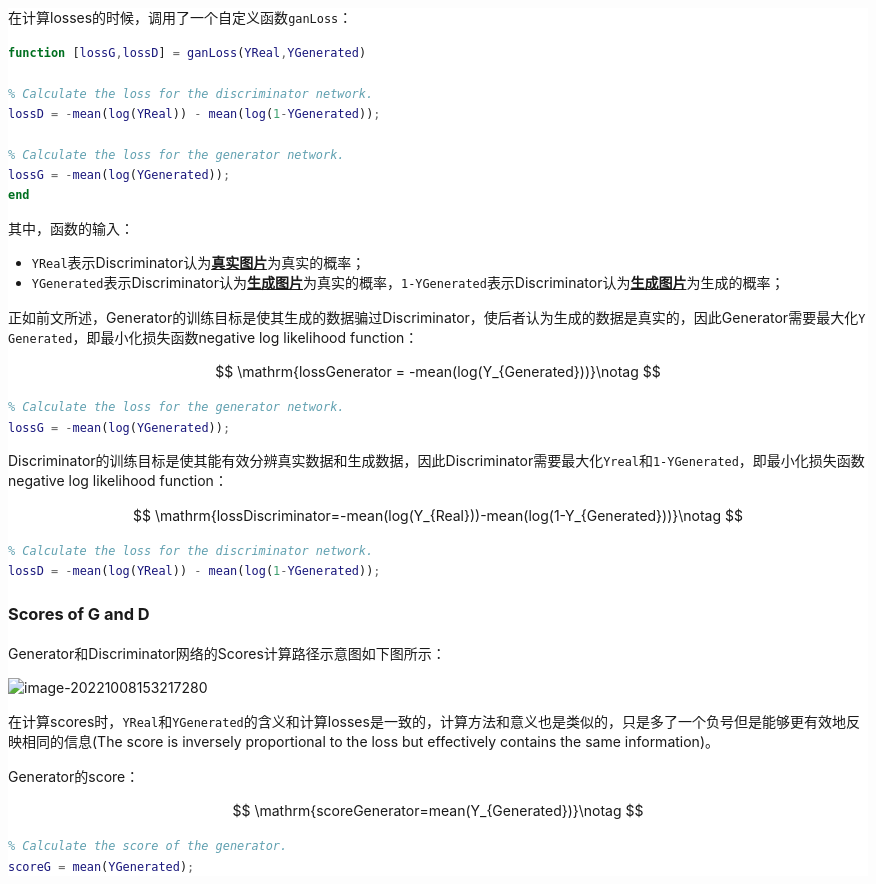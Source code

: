 在计算losses的时候，调用了一个自定义函数`ganLoss`：

```matlab
function [lossG,lossD] = ganLoss(YReal,YGenerated)

% Calculate the loss for the discriminator network.
lossD = -mean(log(YReal)) - mean(log(1-YGenerated));

% Calculate the loss for the generator network.
lossG = -mean(log(YGenerated));
end
```

其中，函数的输入：

- `YReal`表示Discriminator认为<u>**真实图片**</u>为真实的概率；
- `YGenerated`表示Discriminator认为<u>**生成图片**</u>为真实的概率，`1-YGenerated`表示Discriminator认为<u>**生成图片**</u>为生成的概率；

正如前文所述，Generator的训练目标是使其生成的数据骗过Discriminator，使后者认为生成的数据是真实的，因此Generator需要最大化`YGenerated`，即最小化损失函数negative log likelihood function：

$$
\mathrm{lossGenerator = -mean(log(Y_{Generated}))}\notag
$$

```matlab
% Calculate the loss for the generator network.
lossG = -mean(log(YGenerated));
```

Discriminator的训练目标是使其能有效分辨真实数据和生成数据，因此Discriminator需要最大化`Yreal`和`1-YGenerated`，即最小化损失函数negative log likelihood function：

$$
\mathrm{lossDiscriminator=-mean(log(Y_{Real}))-mean(log(1-Y_{Generated}))}\notag
$$

```matlab
% Calculate the loss for the discriminator network.
lossD = -mean(log(YReal)) - mean(log(1-YGenerated));
```
### Scores of G and D

Generator和Discriminator网络的Scores计算路径示意图如下图所示：

![image-20221008153217280](https://github.com/HelloWorld-1017/blog-images/blob/main/migration/img/image-20221008153217280.png?raw=true)

在计算scores时，`YReal`和`YGenerated`的含义和计算losses是一致的，计算方法和意义也是类似的，只是多了一个负号但是能够更有效地反映相同的信息(The score is inversely proportional to the loss but effectively contains the same information)。

Generator的score：

$$
\mathrm{scoreGenerator=mean(Y_{Generated})}\notag
$$

```matlab
% Calculate the score of the generator.
scoreG = mean(YGenerated);
```
